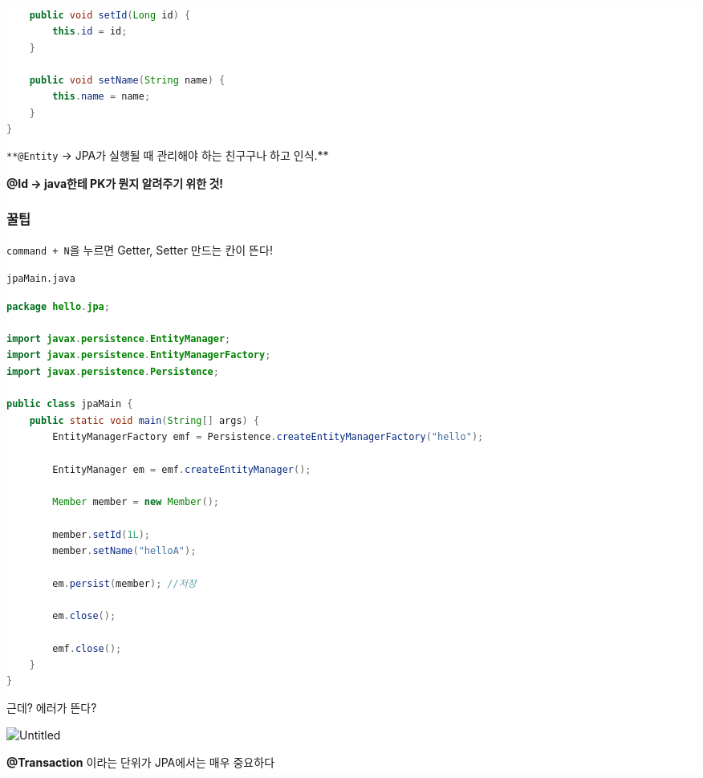 ```java
    public void setId(Long id) {
        this.id = id;
    }

    public void setName(String name) {
        this.name = name;
    }
}
```

`**@Entity` → JPA가 실행될 때 관리해야 하는 친구구나 하고 인식.**

**@Id → java한테 PK가 뭔지 알려주기 위한 것!**

### 꿀팁

`command + N`을 누르면 Getter, Setter 만드는 칸이 뜬다!

`jpaMain.java`

```java
package hello.jpa;

import javax.persistence.EntityManager;
import javax.persistence.EntityManagerFactory;
import javax.persistence.Persistence;

public class jpaMain {
    public static void main(String[] args) {
        EntityManagerFactory emf = Persistence.createEntityManagerFactory("hello");

        EntityManager em = emf.createEntityManager();

        Member member = new Member();

        member.setId(1L);
        member.setName("helloA");

        em.persist(member); //저장

        em.close();

        emf.close();
    }
}

```

근데? 에러가 뜬다?

![Untitled](Hello%20JPA%20-%20%E1%84%8B%E1%85%A2%E1%84%91%E1%85%B3%E1%86%AF%E1%84%85%E1%85%B5%E1%84%8F%E1%85%A6%E1%84%8B%E1%85%B5%E1%84%89%E1%85%A7%E1%86%AB%20%E1%84%80%E1%85%A2%E1%84%87%E1%85%A1%E1%86%AF%20e15aeb5f6d9f445a918ed53e81f2ff63/Untitled%206.png)

**@Transaction** 이라는 단위가 JPA에서는 매우 중요하다

